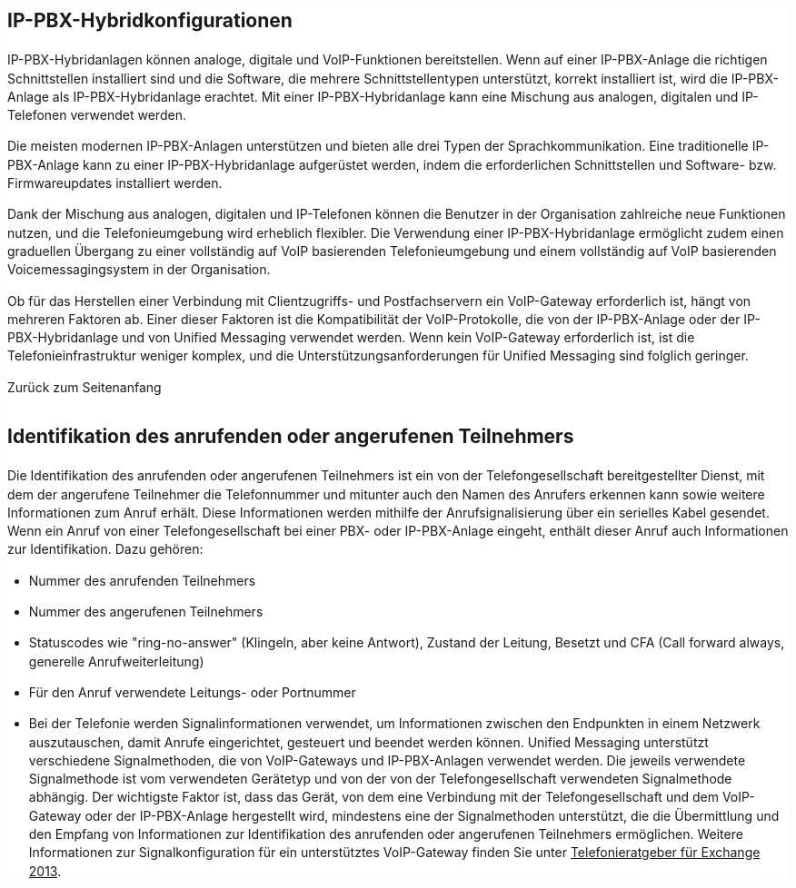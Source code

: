 ## IP-PBX-Hybridkonfigurationen

IP-PBX-Hybridanlagen können analoge, digitale und VoIP-Funktionen bereitstellen. Wenn auf einer IP-PBX-Anlage die richtigen Schnittstellen installiert sind und die Software, die mehrere Schnittstellentypen unterstützt, korrekt installiert ist, wird die IP-PBX-Anlage als IP-PBX-Hybridanlage erachtet. Mit einer IP-PBX-Hybridanlage kann eine Mischung aus analogen, digitalen und IP-Telefonen verwendet werden.

Die meisten modernen IP-PBX-Anlagen unterstützen und bieten alle drei Typen der Sprachkommunikation. Eine traditionelle IP-PBX-Anlage kann zu einer IP-PBX-Hybridanlage aufgerüstet werden, indem die erforderlichen Schnittstellen und Software- bzw. Firmwareupdates installiert werden.

Dank der Mischung aus analogen, digitalen und IP-Telefonen können die Benutzer in der Organisation zahlreiche neue Funktionen nutzen, und die Telefonieumgebung wird erheblich flexibler. Die Verwendung einer IP-PBX-Hybridanlage ermöglicht zudem einen graduellen Übergang zu einer vollständig auf VoIP basierenden Telefonieumgebung und einem vollständig auf VoIP basierenden Voicemessagingsystem in der Organisation.

Ob für das Herstellen einer Verbindung mit Clientzugriffs- und Postfachservern ein VoIP-Gateway erforderlich ist, hängt von mehreren Faktoren ab. Einer dieser Faktoren ist die Kompatibilität der VoIP-Protokolle, die von der IP-PBX-Anlage oder der IP-PBX-Hybridanlage und von Unified Messaging verwendet werden. Wenn kein VoIP-Gateway erforderlich ist, ist die Telefonieinfrastruktur weniger komplex, und die Unterstützungsanforderungen für Unified Messaging sind folglich geringer.

Zurück zum Seitenanfang

## Identifikation des anrufenden oder angerufenen Teilnehmers

Die Identifikation des anrufenden oder angerufenen Teilnehmers ist ein von der Telefongesellschaft bereitgestellter Dienst, mit dem der angerufene Teilnehmer die Telefonnummer und mitunter auch den Namen des Anrufers erkennen kann sowie weitere Informationen zum Anruf erhält. Diese Informationen werden mithilfe der Anrufsignalisierung über ein serielles Kabel gesendet. Wenn ein Anruf von einer Telefongesellschaft bei einer PBX- oder IP-PBX-Anlage eingeht, enthält dieser Anruf auch Informationen zur Identifikation. Dazu gehören:

  - Nummer des anrufenden Teilnehmers

  - Nummer des angerufenen Teilnehmers

  - Statuscodes wie "ring-no-answer" (Klingeln, aber keine Antwort), Zustand der Leitung, Besetzt und CFA (Call forward always, generelle Anrufweiterleitung)

  - Für den Anruf verwendete Leitungs- oder Portnummer

  - Bei der Telefonie werden Signalinformationen verwendet, um Informationen zwischen den Endpunkten in einem Netzwerk auszutauschen, damit Anrufe eingerichtet, gesteuert und beendet werden können. Unified Messaging unterstützt verschiedene Signalmethoden, die von VoIP-Gateways und IP-PBX-Anlagen verwendet werden. Die jeweils verwendete Signalmethode ist vom verwendeten Gerätetyp und von der von der Telefongesellschaft verwendeten Signalmethode abhängig. Der wichtigste Faktor ist, dass das Gerät, von dem eine Verbindung mit der Telefongesellschaft und dem VoIP-Gateway oder der IP-PBX-Anlage hergestellt wird, mindestens eine der Signalmethoden unterstützt, die die Übermittlung und den Empfang von Informationen zur Identifikation des anrufenden oder angerufenen Teilnehmers ermöglichen. Weitere Informationen zur Signalkonfiguration für ein unterstütztes VoIP-Gateway finden Sie unter [Telefonieratgeber für Exchange 2013](https://review.docs.microsoft.com/de-de/exchange/voice-mail-unified-messaging/telephone-system-integration-with-um/telephony-advisor-for-exchange-2013).
